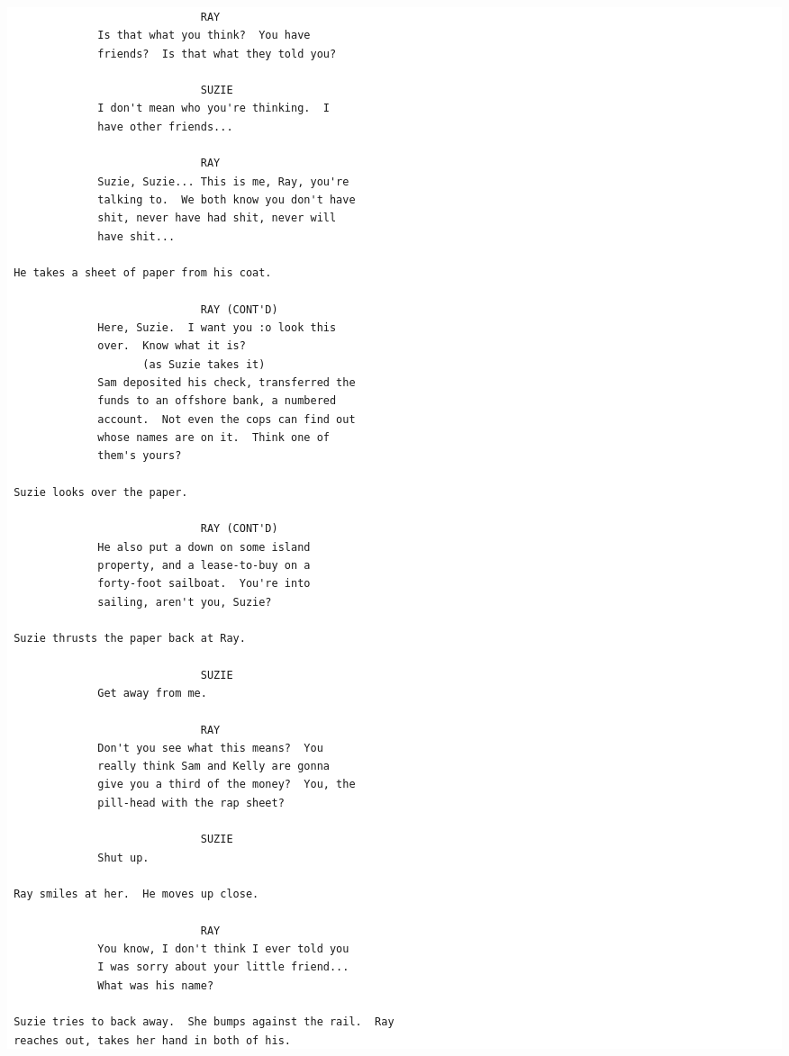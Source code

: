                                   RAY
                  Is that what you think?  You have
                  friends?  Is that what they told you?

                                  SUZIE
                  I don't mean who you're thinking.  I
                  have other friends...

                                  RAY
                  Suzie, Suzie... This is me, Ray, you're
                  talking to.  We both know you don't have
                  shit, never have had shit, never will
                  have shit...

     He takes a sheet of paper from his coat.

                                  RAY (CONT'D)
                  Here, Suzie.  I want you :o look this
                  over.  Know what it is?
                         (as Suzie takes it)
                  Sam deposited his check, transferred the
                  funds to an offshore bank, a numbered
                  account.  Not even the cops can find out
                  whose names are on it.  Think one of
                  them's yours?

     Suzie looks over the paper.

                                  RAY (CONT'D)
                  He also put a down on some island
                  property, and a lease-to-buy on a
                  forty-foot sailboat.  You're into
                  sailing, aren't you, Suzie?

     Suzie thrusts the paper back at Ray.

                                  SUZIE
                  Get away from me.

                                  RAY
                  Don't you see what this means?  You
                  really think Sam and Kelly are gonna
                  give you a third of the money?  You, the
                  pill-head with the rap sheet?

                                  SUZIE
                  Shut up.

     Ray smiles at her.  He moves up close.

                                  RAY
                  You know, I don't think I ever told you
                  I was sorry about your little friend...
                  What was his name?

     Suzie tries to back away.  She bumps against the rail.  Ray
     reaches out, takes her hand in both of his.

